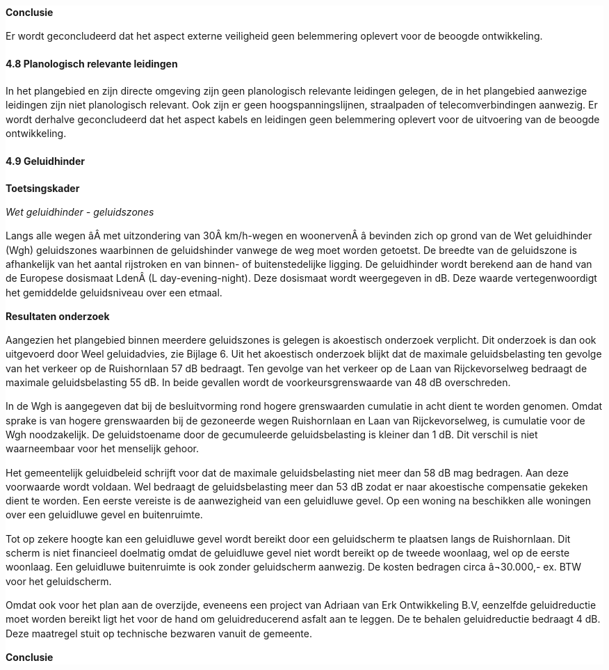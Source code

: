 **Conclusie**

Er wordt geconcludeerd dat het aspect externe veiligheid geen belemmering oplevert voor de beoogde ontwikkeling.

#### 4\.8 Planologisch relevante leidingen

In het plangebied en zijn directe omgeving zijn geen planologisch relevante leidingen gelegen, de in het plangebied aanwezige leidingen zijn niet planologisch relevant. Ook zijn er geen hoogspanningslijnen, straalpaden of telecomverbindingen aanwezig. Er wordt derhalve geconcludeerd dat het aspect kabels en leidingen geen belemmering oplevert voor de uitvoering van de beoogde ontwikkeling.

#### 4\.9 Geluidhinder

**Toetsingskader**

*Wet geluidhinder \- geluidszones*

Langs alle wegen âÂ met uitzondering van 30Â km/h\-wegen en woonervenÂ â bevinden zich op grond van de Wet geluidhinder (Wgh) geluidszones waarbinnen de geluidshinder vanwege de weg moet worden getoetst. De breedte van de geluidszone is afhankelijk van het aantal rijstroken en van binnen\- of buitenstedelijke ligging. De geluidhinder wordt berekend aan de hand van de Europese dosismaat LdenÂ (L day\-evening\-night). Deze dosismaat wordt weergegeven in dB. Deze waarde vertegenwoordigt het gemiddelde geluidsniveau over een etmaal.

**Resultaten onderzoek**

Aangezien het plangebied binnen meerdere geluidszones is gelegen is akoestisch onderzoek verplicht. Dit onderzoek is dan ook uitgevoerd door Weel geluidadvies, zie Bijlage 6. Uit het akoestisch onderzoek blijkt dat de maximale geluidsbelasting ten gevolge van het verkeer op de Ruishornlaan 57 dB bedraagt. Ten gevolge van het verkeer op de Laan van Rijckevorselweg bedraagt de maximale geluidsbelasting 55 dB. In beide gevallen wordt de voorkeursgrenswaarde van 48 dB overschreden.

In de Wgh is aangegeven dat bij de besluitvorming rond hogere grenswaarden cumulatie in acht dient te worden genomen. Omdat sprake is van hogere grenswaarden bij de gezoneerde wegen Ruishornlaan en Laan van Rijckevorselweg, is cumulatie voor de Wgh noodzakelijk. De geluidstoename door de gecumuleerde geluidsbelasting is kleiner dan 1 dB. Dit verschil is niet waarneembaar voor het menselijk gehoor.

Het gemeentelijk geluidbeleid schrijft voor dat de maximale geluidsbelasting niet meer dan 58 dB mag bedragen. Aan deze voorwaarde wordt voldaan. Wel bedraagt de geluidsbelasting meer dan 53 dB zodat er naar akoestische compensatie gekeken dient te worden. Een eerste vereiste is de aanwezigheid van een geluidluwe gevel. Op een woning na beschikken alle woningen over een geluidluwe gevel en buitenruimte.

Tot op zekere hoogte kan een geluidluwe gevel wordt bereikt door een geluidscherm te plaatsen langs de Ruishornlaan. Dit scherm is niet financieel doelmatig omdat de geluidluwe gevel niet wordt bereikt op de tweede woonlaag, wel op de eerste woonlaag. Een geluidluwe buitenruimte is ook zonder geluidscherm aanwezig. De kosten bedragen circa â¬30\.000,\- ex. BTW voor het geluidscherm.

Omdat ook voor het plan aan de overzijde, eveneens een project van Adriaan van Erk Ontwikkeling B.V, eenzelfde geluidreductie moet worden bereikt ligt het voor de hand om geluidreducerend asfalt aan te leggen. De te behalen geluidreductie bedraagt 4 dB. Deze maatregel stuit op technische bezwaren vanuit de gemeente.

**Conclusie**
